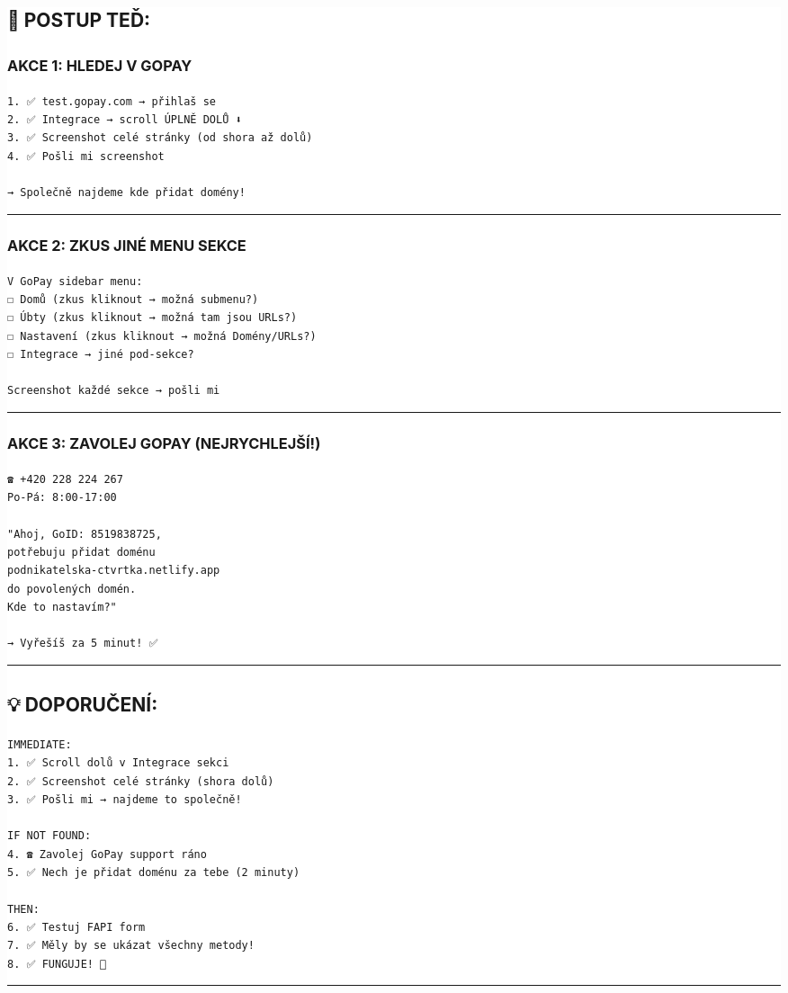 
## 🚀 POSTUP TEĎ:

### **AKCE 1: HLEDEJ V GOPAY**

```
1. ✅ test.gopay.com → přihlaš se
2. ✅ Integrace → scroll ÚPLNĚ DOLŮ ⬇️
3. ✅ Screenshot celé stránky (od shora až dolů)
4. ✅ Pošli mi screenshot

→ Společně najdeme kde přidat domény!
```

---

### **AKCE 2: ZKUS JINÉ MENU SEKCE**

```
V GoPay sidebar menu:
☐ Domů (zkus kliknout → možná submenu?)
☐ Úbty (zkus kliknout → možná tam jsou URLs?)
☐ Nastavení (zkus kliknout → možná Domény/URLs?)
☐ Integrace → jiné pod-sekce?

Screenshot každé sekce → pošli mi
```

---

### **AKCE 3: ZAVOLEJ GOPAY (NEJRYCHLEJŠÍ!)**

```
☎️ +420 228 224 267
Po-Pá: 8:00-17:00

"Ahoj, GoID: 8519838725,
potřebuju přidat doménu 
podnikatelska-ctvrtka.netlify.app
do povolených domén.
Kde to nastavím?"

→ Vyřešíš za 5 minut! ✅
```

---

## 💡 DOPORUČENÍ:

```
IMMEDIATE:
1. ✅ Scroll dolů v Integrace sekci
2. ✅ Screenshot celé stránky (shora dolů)
3. ✅ Pošli mi → najdeme to společně!

IF NOT FOUND:
4. ☎️ Zavolej GoPay support ráno
5. ✅ Nech je přidat doménu za tebe (2 minuty)

THEN:
6. ✅ Testuj FAPI form
7. ✅ Měly by se ukázat všechny metody!
8. ✅ FUNGUJE! 🎉
```

---